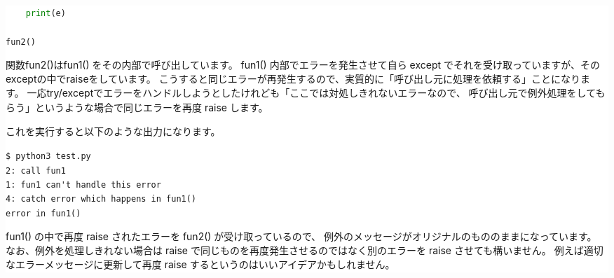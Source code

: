 ```python
    print(e)

fun2()
```

関数fun2()はfun1() をその内部で呼び出しています。
fun1() 内部でエラーを発生させて自ら except でそれを受け取っていますが、そのexceptの中でraiseをしています。
こうすると同じエラーが再発生するので、実質的に「呼び出し元に処理を依頼する」ことになります。
一応try/exceptでエラーをハンドルしようとしたけれども「ここでは対処しきれないエラーなので、
呼び出し元で例外処理をしてもらう」というような場合で同じエラーを再度 raise します。

これを実行すると以下のような出力になります。

```
$ python3 test.py
2: call fun1
1: fun1 can't handle this error
4: catch error which happens in fun1()
error in fun1()
```

fun1() の中で再度 raise されたエラーを fun2() が受け取っているので、
例外のメッセージがオリジナルのもののままになっています。
なお、例外を処理しきれない場合は raise で同じものを再度発生させるのではなく別のエラーを raise させても構いません。
例えば適切なエラーメッセージに更新して再度 raise するというのはいいアイデアかもしれません。
